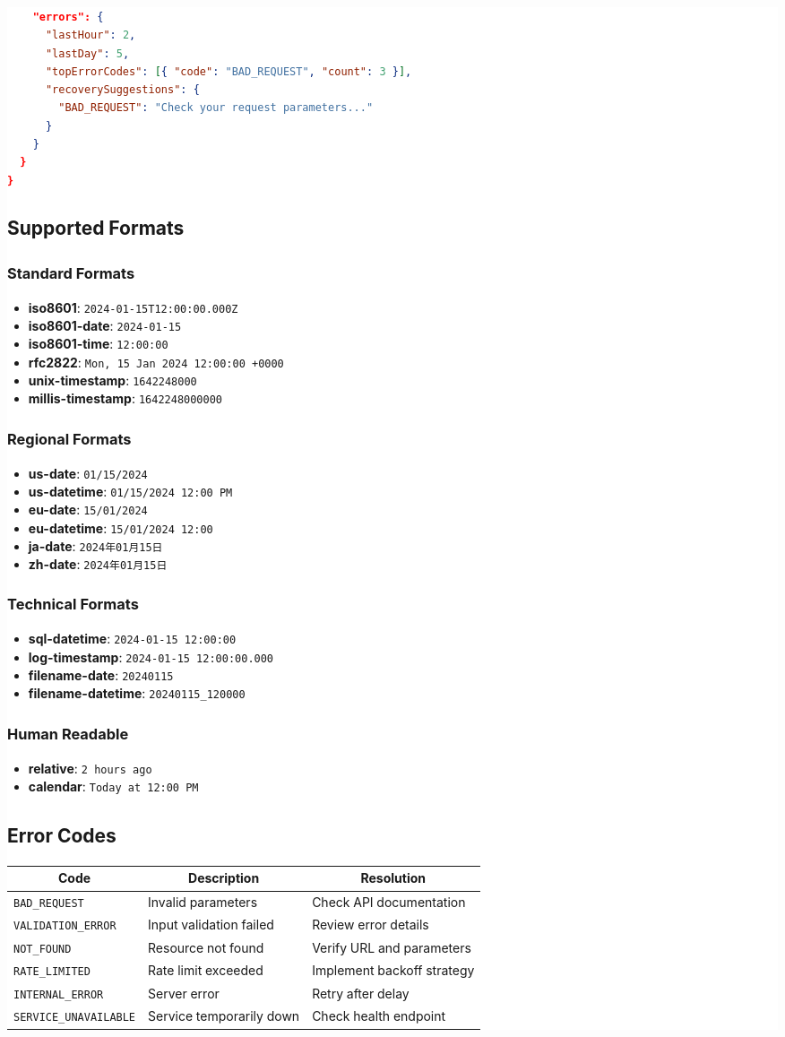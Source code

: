 ```json
    "errors": {
      "lastHour": 2,
      "lastDay": 5,
      "topErrorCodes": [{ "code": "BAD_REQUEST", "count": 3 }],
      "recoverySuggestions": {
        "BAD_REQUEST": "Check your request parameters..."
      }
    }
  }
}
```

## Supported Formats

### Standard Formats

- **iso8601**: `2024-01-15T12:00:00.000Z`
- **iso8601-date**: `2024-01-15`
- **iso8601-time**: `12:00:00`
- **rfc2822**: `Mon, 15 Jan 2024 12:00:00 +0000`
- **unix-timestamp**: `1642248000`
- **millis-timestamp**: `1642248000000`

### Regional Formats

- **us-date**: `01/15/2024`
- **us-datetime**: `01/15/2024 12:00 PM`
- **eu-date**: `15/01/2024`
- **eu-datetime**: `15/01/2024 12:00`
- **ja-date**: `2024年01月15日`
- **zh-date**: `2024年01月15日`

### Technical Formats

- **sql-datetime**: `2024-01-15 12:00:00`
- **log-timestamp**: `2024-01-15 12:00:00.000`
- **filename-date**: `20240115`
- **filename-datetime**: `20240115_120000`

### Human Readable

- **relative**: `2 hours ago`
- **calendar**: `Today at 12:00 PM`

## Error Codes

| Code                  | Description              | Resolution                 |
| --------------------- | ------------------------ | -------------------------- |
| `BAD_REQUEST`         | Invalid parameters       | Check API documentation    |
| `VALIDATION_ERROR`    | Input validation failed  | Review error details       |
| `NOT_FOUND`           | Resource not found       | Verify URL and parameters  |
| `RATE_LIMITED`        | Rate limit exceeded      | Implement backoff strategy |
| `INTERNAL_ERROR`      | Server error             | Retry after delay          |
| `SERVICE_UNAVAILABLE` | Service temporarily down | Check health endpoint      |
